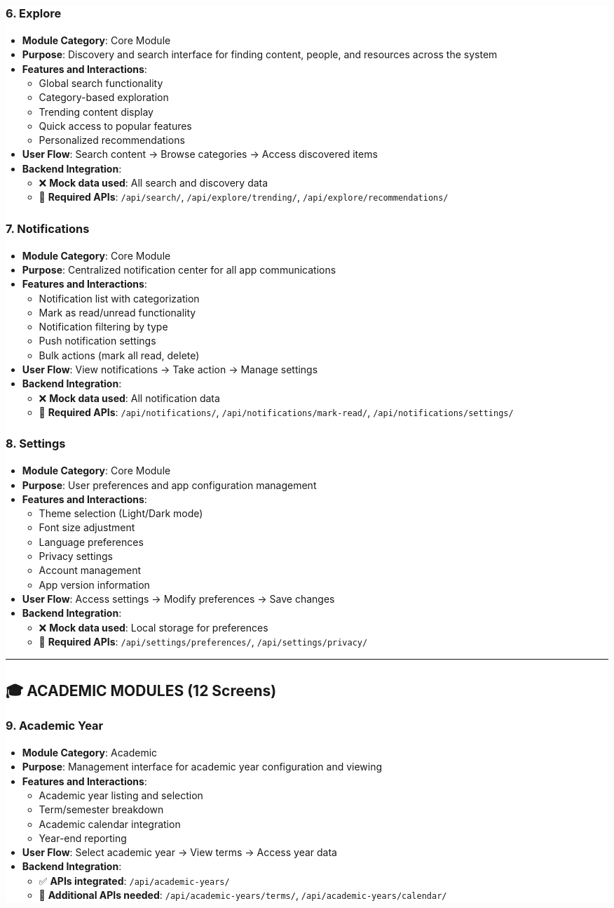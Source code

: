 ### 6. Explore
- **Module Category**: Core Module
- **Purpose**: Discovery and search interface for finding content, people, and resources across the system
- **Features and Interactions**:
  - Global search functionality
  - Category-based exploration
  - Trending content display
  - Quick access to popular features
  - Personalized recommendations
- **User Flow**: Search content → Browse categories → Access discovered items
- **Backend Integration**:
  - ❌ **Mock data used**: All search and discovery data
  - 🧩 **Required APIs**: `/api/search/`, `/api/explore/trending/`, `/api/explore/recommendations/`

### 7. Notifications
- **Module Category**: Core Module
- **Purpose**: Centralized notification center for all app communications
- **Features and Interactions**:
  - Notification list with categorization
  - Mark as read/unread functionality
  - Notification filtering by type
  - Push notification settings
  - Bulk actions (mark all read, delete)
- **User Flow**: View notifications → Take action → Manage settings
- **Backend Integration**:
  - ❌ **Mock data used**: All notification data
  - 🧩 **Required APIs**: `/api/notifications/`, `/api/notifications/mark-read/`, `/api/notifications/settings/`

### 8. Settings
- **Module Category**: Core Module
- **Purpose**: User preferences and app configuration management
- **Features and Interactions**:
  - Theme selection (Light/Dark mode)
  - Font size adjustment
  - Language preferences
  - Privacy settings
  - Account management
  - App version information
- **User Flow**: Access settings → Modify preferences → Save changes
- **Backend Integration**:
  - ❌ **Mock data used**: Local storage for preferences
  - 🧩 **Required APIs**: `/api/settings/preferences/`, `/api/settings/privacy/`

---

## 🎓 ACADEMIC MODULES (12 Screens)

### 9. Academic Year
- **Module Category**: Academic
- **Purpose**: Management interface for academic year configuration and viewing
- **Features and Interactions**:
  - Academic year listing and selection
  - Term/semester breakdown
  - Academic calendar integration
  - Year-end reporting
- **User Flow**: Select academic year → View terms → Access year data
- **Backend Integration**:
  - ✅ **APIs integrated**: `/api/academic-years/`
  - 🧩 **Additional APIs needed**: `/api/academic-years/terms/`, `/api/academic-years/calendar/`
